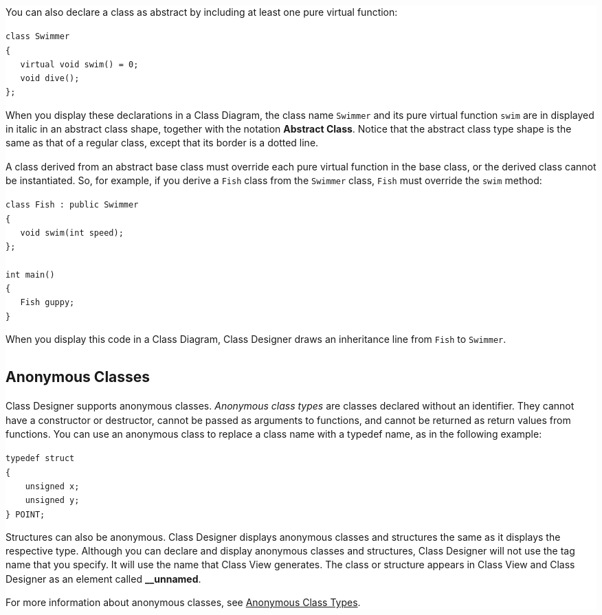 You can also declare a class as abstract by including at least one pure virtual function:  
  
```  
class Swimmer  
{  
   virtual void swim() = 0;  
   void dive();  
};  
```  
  
 When you display these declarations in a Class Diagram, the class name `Swimmer` and its pure virtual function `swim` are in displayed in italic in an abstract class shape, together with the notation **Abstract Class**. Notice that the abstract class type shape is the same as that of a regular class, except that its border is a dotted line.  
  
 A class derived from an abstract base class must override each pure virtual function in the base class, or the derived class cannot be instantiated. So, for example, if you derive a `Fish` class from the `Swimmer` class, `Fish` must override the `swim` method:  
  
```  
class Fish : public Swimmer  
{  
   void swim(int speed);  
};  
  
int main()  
{  
   Fish guppy;  
}  
```  
  
 When you display this code in a Class Diagram, Class Designer draws an inheritance line from `Fish` to `Swimmer`.  
  
## Anonymous Classes  
 Class Designer supports anonymous classes. *Anonymous class types* are classes declared without an identifier. They cannot have a constructor or destructor, cannot be passed as arguments to functions, and cannot be returned as return values from functions. You can use an anonymous class to replace a class name with a typedef name, as in the following example:  
  
```  
typedef struct  
{  
    unsigned x;  
    unsigned y;  
} POINT;  
```  
  
 Structures can also be anonymous. Class Designer displays anonymous classes and structures the same as it displays the respective type. Although you can declare and display anonymous classes and structures, Class Designer will not use the tag name that you specify. It will use the name that Class View generates. The class or structure appears in Class View and Class Designer as an element called **__unnamed**.  
  
 For more information about anonymous classes, see [Anonymous Class Types](http://msdn.microsoft.com/library/9ba667b2-8c2a-4c29-82a6-fa120b9233c8).  
  